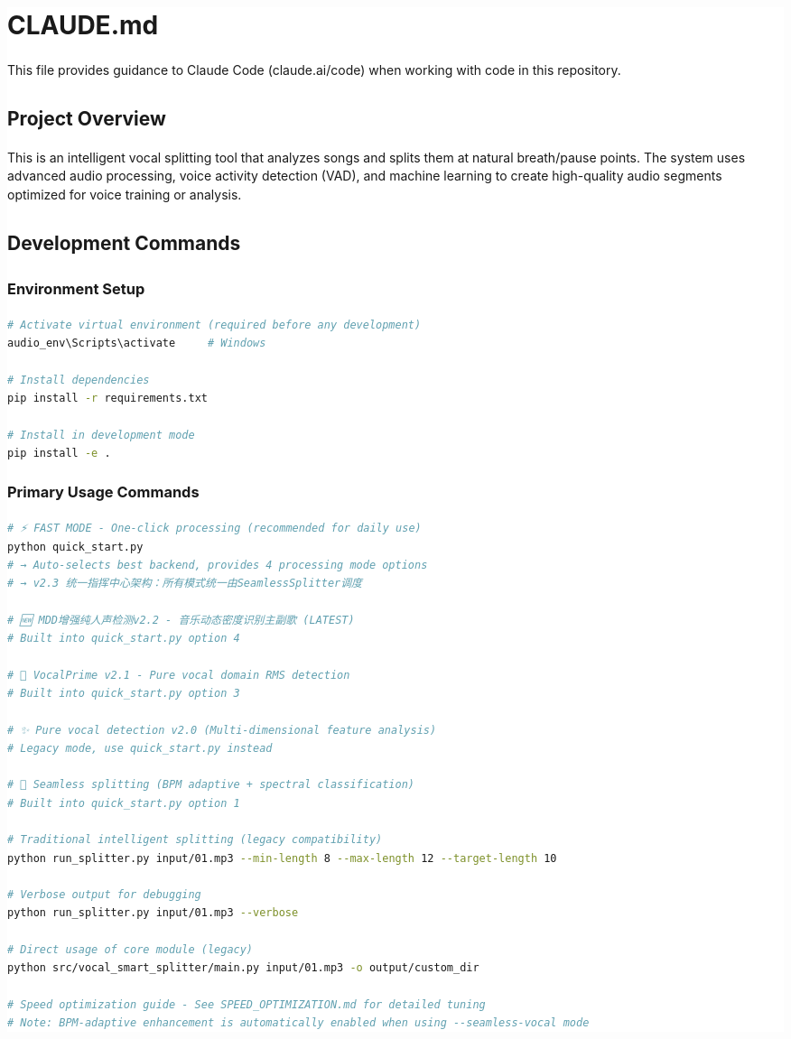 # CLAUDE.md

This file provides guidance to Claude Code (claude.ai/code) when working with code in this repository.

## Project Overview

This is an intelligent vocal splitting tool that analyzes songs and splits them at natural breath/pause points. The system uses advanced audio processing, voice activity detection (VAD), and machine learning to create high-quality audio segments optimized for voice training or analysis.

## Development Commands

### Environment Setup
```bash
# Activate virtual environment (required before any development)
audio_env\Scripts\activate     # Windows

# Install dependencies
pip install -r requirements.txt

# Install in development mode
pip install -e .
```

### Primary Usage Commands
```bash
# ⚡ FAST MODE - One-click processing (recommended for daily use) 
python quick_start.py
# → Auto-selects best backend, provides 4 processing mode options
# → v2.3 统一指挥中心架构：所有模式统一由SeamlessSplitter调度

# 🆕 MDD增强纯人声检测v2.2 - 音乐动态密度识别主副歌 (LATEST)
# Built into quick_start.py option 4

# 🎯 VocalPrime v2.1 - Pure vocal domain RMS detection 
# Built into quick_start.py option 3

# ✨ Pure vocal detection v2.0 (Multi-dimensional feature analysis) 
# Legacy mode, use quick_start.py instead

# 🔄 Seamless splitting (BPM adaptive + spectral classification)
# Built into quick_start.py option 1

# Traditional intelligent splitting (legacy compatibility)
python run_splitter.py input/01.mp3 --min-length 8 --max-length 12 --target-length 10

# Verbose output for debugging
python run_splitter.py input/01.mp3 --verbose

# Direct usage of core module (legacy)
python src/vocal_smart_splitter/main.py input/01.mp3 -o output/custom_dir

# Speed optimization guide - See SPEED_OPTIMIZATION.md for detailed tuning
# Note: BPM-adaptive enhancement is automatically enabled when using --seamless-vocal mode
```
